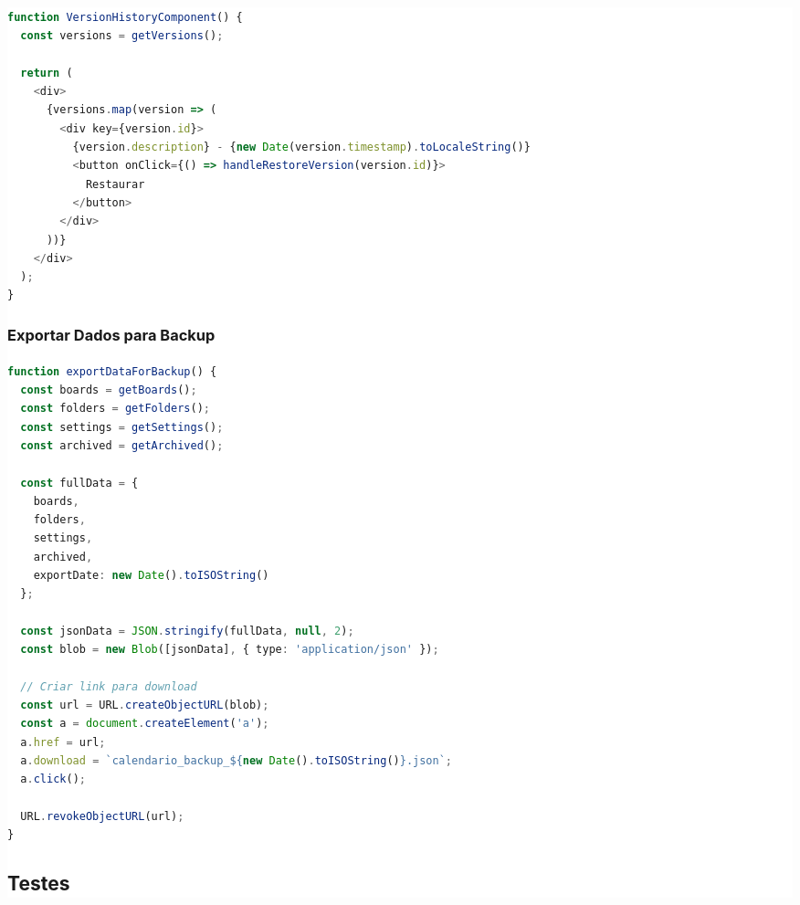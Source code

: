 ```typescript
function VersionHistoryComponent() {
  const versions = getVersions();
  
  return (
    <div>
      {versions.map(version => (
        <div key={version.id}>
          {version.description} - {new Date(version.timestamp).toLocaleString()}
          <button onClick={() => handleRestoreVersion(version.id)}>
            Restaurar
          </button>
        </div>
      ))}
    </div>
  );
}
```

### Exportar Dados para Backup

```typescript
function exportDataForBackup() {
  const boards = getBoards();
  const folders = getFolders();
  const settings = getSettings();
  const archived = getArchived();
  
  const fullData = {
    boards,
    folders,
    settings,
    archived,
    exportDate: new Date().toISOString()
  };
  
  const jsonData = JSON.stringify(fullData, null, 2);
  const blob = new Blob([jsonData], { type: 'application/json' });
  
  // Criar link para download
  const url = URL.createObjectURL(blob);
  const a = document.createElement('a');
  a.href = url;
  a.download = `calendario_backup_${new Date().toISOString()}.json`;
  a.click();
  
  URL.revokeObjectURL(url);
}
```

## Testes
